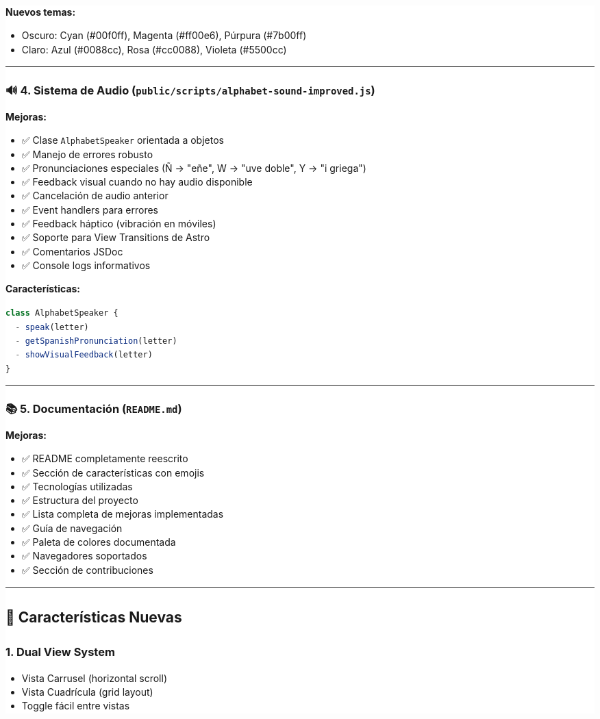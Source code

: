 **Nuevos temas:**
- Oscuro: Cyan (#00f0ff), Magenta (#ff00e6), Púrpura (#7b00ff)
- Claro: Azul (#0088cc), Rosa (#cc0088), Violeta (#5500cc)

---

### 🔊 4. Sistema de Audio (`public/scripts/alphabet-sound-improved.js`)
**Mejoras:**
- ✅ Clase `AlphabetSpeaker` orientada a objetos
- ✅ Manejo de errores robusto
- ✅ Pronunciaciones especiales (Ñ → "eñe", W → "uve doble", Y → "i griega")
- ✅ Feedback visual cuando no hay audio disponible
- ✅ Cancelación de audio anterior
- ✅ Event handlers para errores
- ✅ Feedback háptico (vibración en móviles)
- ✅ Soporte para View Transitions de Astro
- ✅ Comentarios JSDoc
- ✅ Console logs informativos

**Características:**
```javascript
class AlphabetSpeaker {
  - speak(letter)
  - getSpanishPronunciation(letter)
  - showVisualFeedback(letter)
}
```

---

### 📚 5. Documentación (`README.md`)
**Mejoras:**
- ✅ README completamente reescrito
- ✅ Sección de características con emojis
- ✅ Tecnologías utilizadas
- ✅ Estructura del proyecto
- ✅ Lista completa de mejoras implementadas
- ✅ Guía de navegación
- ✅ Paleta de colores documentada
- ✅ Navegadores soportados
- ✅ Sección de contribuciones

---

## 🎯 Características Nuevas

### 1. **Dual View System**
- Vista Carrusel (horizontal scroll)
- Vista Cuadrícula (grid layout)
- Toggle fácil entre vistas

